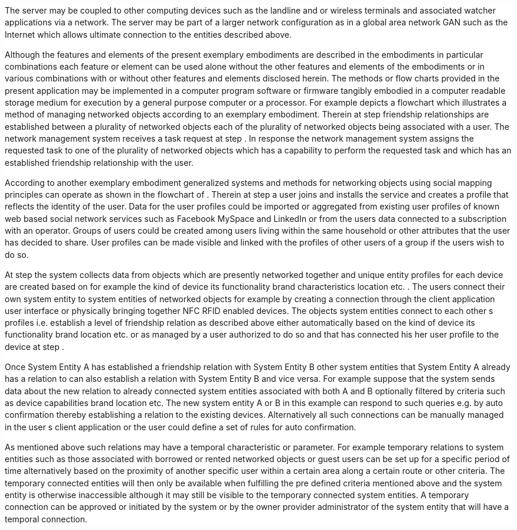 The server may be coupled to other computing devices such as the landline and or wireless terminals and associated watcher applications via a network. The server may be part of a larger network configuration as in a global area network GAN such as the Internet which allows ultimate connection to the entities described above.

Although the features and elements of the present exemplary embodiments are described in the embodiments in particular combinations each feature or element can be used alone without the other features and elements of the embodiments or in various combinations with or without other features and elements disclosed herein. The methods or flow charts provided in the present application may be implemented in a computer program software or firmware tangibly embodied in a computer readable storage medium for execution by a general purpose computer or a processor. For example depicts a flowchart which illustrates a method of managing networked objects according to an exemplary embodiment. Therein at step friendship relationships are established between a plurality of networked objects each of the plurality of networked objects being associated with a user. The network management system receives a task request at step . In response the network management system assigns the requested task to one of the plurality of networked objects which has a capability to perform the requested task and which has an established friendship relationship with the user.

According to another exemplary embodiment generalized systems and methods for networking objects using social mapping principles can operate as shown in the flowchart of . Therein at step a user joins and installs the service and creates a profile that reflects the identity of the user. Data for the user profiles could be imported or aggregated from existing user profiles of known web based social network services such as Facebook MySpace and LinkedIn or from the users data connected to a subscription with an operator. Groups of users could be created among users living within the same household or other attributes that the user has decided to share. User profiles can be made visible and linked with the profiles of other users of a group if the users wish to do so.

At step the system collects data from objects which are presently networked together and unique entity profiles for each device are created based on for example the kind of device its functionality brand characteristics location etc. . The users connect their own system entity to system entities of networked objects for example by creating a connection through the client application user interface or physically bringing together NFC RFID enabled devices. The objects system entities connect to each other s profiles i.e. establish a level of friendship relation as described above either automatically based on the kind of device its functionality brand location etc. or as managed by a user authorized to do so and that has connected his her user profile to the device at step .

Once System Entity A has established a friendship relation with System Entity B other system entities that System Entity A already has a relation to can also establish a relation with System Entity B and vice versa. For example suppose that the system sends data about the new relation to already connected system entities associated with both A and B optionally filtered by criteria such as device capabilities brand location etc. The new system entity A or B in this example can respond to such queries e.g. by auto confirmation thereby establishing a relation to the existing devices. Alternatively all such connections can be manually managed in the user s client application or the user could define a set of rules for auto confirmation.

As mentioned above such relations may have a temporal characteristic or parameter. For example temporary relations to system entities such as those associated with borrowed or rented networked objects or guest users can be set up for a specific period of time alternatively based on the proximity of another specific user within a certain area along a certain route or other criteria. The temporary connected entities will then only be available when fulfilling the pre defined criteria mentioned above and the system entity is otherwise inaccessible although it may still be visible to the temporary connected system entities. A temporary connection can be approved or initiated by the system or by the owner provider administrator of the system entity that will have a temporal connection.
